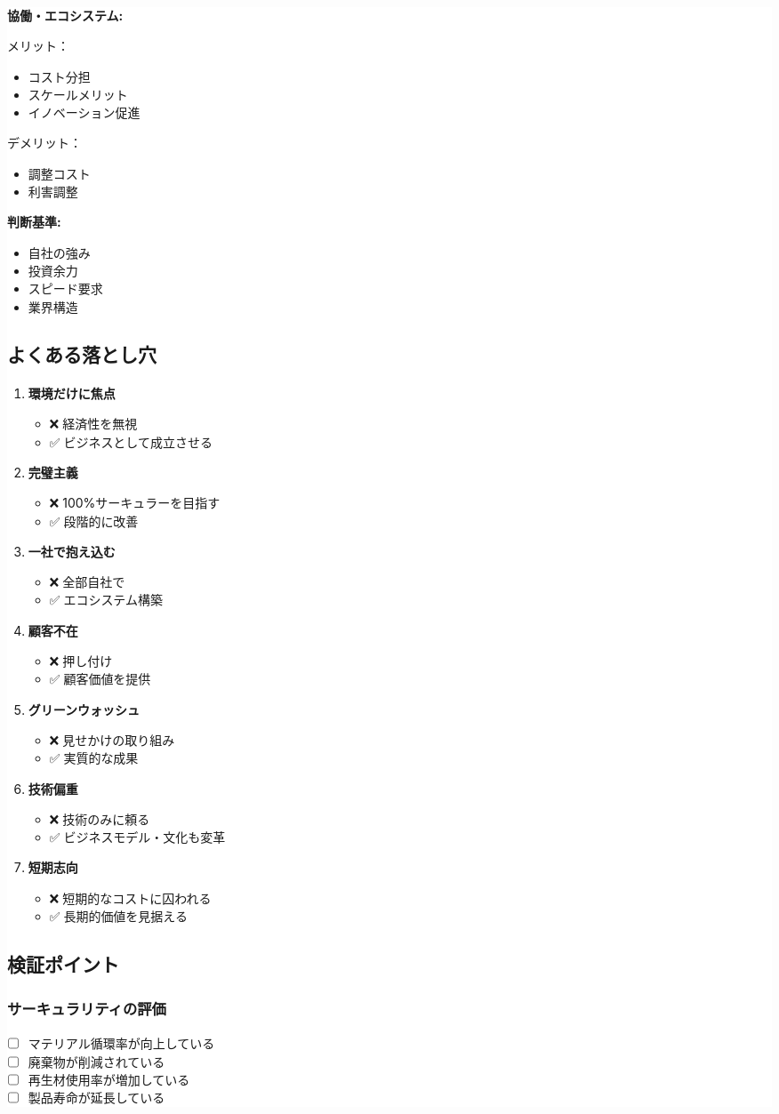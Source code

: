 **協働・エコシステム:**

メリット：
- コスト分担
- スケールメリット
- イノベーション促進

デメリット：
- 調整コスト
- 利害調整

**判断基準:**

- 自社の強み
- 投資余力
- スピード要求
- 業界構造

## よくある落とし穴

1. **環境だけに焦点**
   - ❌ 経済性を無視
   - ✅ ビジネスとして成立させる

2. **完璧主義**
   - ❌ 100%サーキュラーを目指す
   - ✅ 段階的に改善

3. **一社で抱え込む**
   - ❌ 全部自社で
   - ✅ エコシステム構築

4. **顧客不在**
   - ❌ 押し付け
   - ✅ 顧客価値を提供

5. **グリーンウォッシュ**
   - ❌ 見せかけの取り組み
   - ✅ 実質的な成果

6. **技術偏重**
   - ❌ 技術のみに頼る
   - ✅ ビジネスモデル・文化も変革

7. **短期志向**
   - ❌ 短期的なコストに囚われる
   - ✅ 長期的価値を見据える

## 検証ポイント

### サーキュラリティの評価

- [ ] マテリアル循環率が向上している
- [ ] 廃棄物が削減されている
- [ ] 再生材使用率が増加している
- [ ] 製品寿命が延長している
